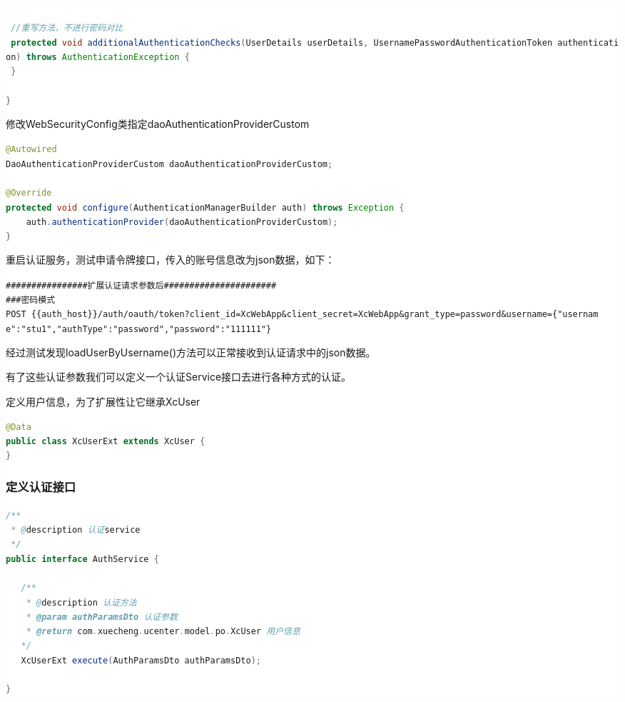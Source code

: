 ```Java

 //重写方法，不进行密码对比
 protected void additionalAuthenticationChecks(UserDetails userDetails, UsernamePasswordAuthenticationToken authentication) throws AuthenticationException {
 }

}
```

修改WebSecurityConfig类指定daoAuthenticationProviderCustom

```Java
@Autowired
DaoAuthenticationProviderCustom daoAuthenticationProviderCustom;

@Override
protected void configure(AuthenticationManagerBuilder auth) throws Exception {
    auth.authenticationProvider(daoAuthenticationProviderCustom);
}
```

重启认证服务，测试申请令牌接口，传入的账号信息改为json数据，如下：

```Plain
################扩展认证请求参数后######################
###密码模式
POST {{auth_host}}/auth/oauth/token?client_id=XcWebApp&client_secret=XcWebApp&grant_type=password&username={"username":"stu1","authType":"password","password":"111111"}
```

经过测试发现loadUserByUsername()方法可以正常接收到认证请求中的json数据。

有了这些认证参数我们可以定义一个认证Service接口去进行各种方式的认证。

定义用户信息，为了扩展性让它继承XcUser

```Java
@Data
public class XcUserExt extends XcUser {
}
```

### 定义认证接口

```Java
/**
 * @description 认证service
 */
public interface AuthService {

   /**
    * @description 认证方法
    * @param authParamsDto 认证参数
    * @return com.xuecheng.ucenter.model.po.XcUser 用户信息
   */
   XcUserExt execute(AuthParamsDto authParamsDto);

}
```
